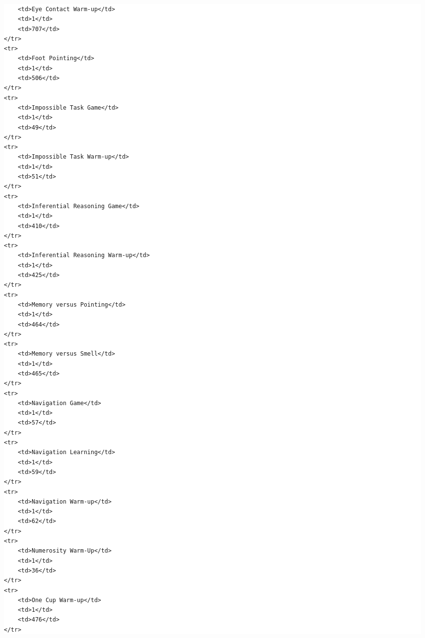         <td>Eye Contact Warm-up</td>
        <td>1</td>
        <td>707</td>
    </tr>
    <tr>
        <td>Foot Pointing</td>
        <td>1</td>
        <td>506</td>
    </tr>
    <tr>
        <td>Impossible Task Game</td>
        <td>1</td>
        <td>49</td>
    </tr>
    <tr>
        <td>Impossible Task Warm-up</td>
        <td>1</td>
        <td>51</td>
    </tr>
    <tr>
        <td>Inferential Reasoning Game</td>
        <td>1</td>
        <td>410</td>
    </tr>
    <tr>
        <td>Inferential Reasoning Warm-up</td>
        <td>1</td>
        <td>425</td>
    </tr>
    <tr>
        <td>Memory versus Pointing</td>
        <td>1</td>
        <td>464</td>
    </tr>
    <tr>
        <td>Memory versus Smell</td>
        <td>1</td>
        <td>465</td>
    </tr>
    <tr>
        <td>Navigation Game</td>
        <td>1</td>
        <td>57</td>
    </tr>
    <tr>
        <td>Navigation Learning</td>
        <td>1</td>
        <td>59</td>
    </tr>
    <tr>
        <td>Navigation Warm-up</td>
        <td>1</td>
        <td>62</td>
    </tr>
    <tr>
        <td>Numerosity Warm-Up</td>
        <td>1</td>
        <td>36</td>
    </tr>
    <tr>
        <td>One Cup Warm-up</td>
        <td>1</td>
        <td>476</td>
    </tr>
